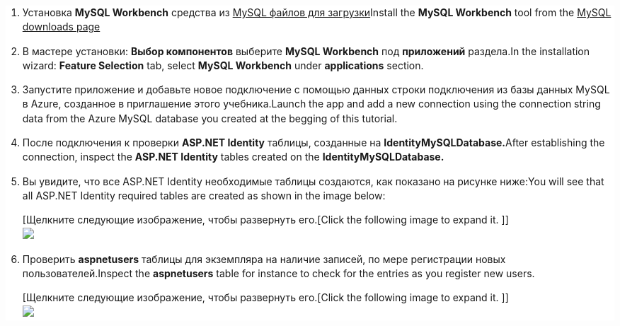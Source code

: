 1. <span data-ttu-id="ea97e-203">Установка **MySQL Workbench** средства из [MySQL файлов для загрузки](http://dev.mysql.com/downloads/windows/installer/)</span><span class="sxs-lookup"><span data-stu-id="ea97e-203">Install the **MySQL Workbench** tool from the [MySQL downloads page](http://dev.mysql.com/downloads/windows/installer/)</span></span>
2. <span data-ttu-id="ea97e-204">В мастере установки: **Выбор компонентов** выберите **MySQL Workbench** под **приложений** раздела.</span><span class="sxs-lookup"><span data-stu-id="ea97e-204">In the installation wizard: **Feature Selection** tab, select **MySQL Workbench** under **applications** section.</span></span>
3. <span data-ttu-id="ea97e-205">Запустите приложение и добавьте новое подключение с помощью данных строки подключения из базы данных MySQL в Azure, созданное в приглашение этого учебника.</span><span class="sxs-lookup"><span data-stu-id="ea97e-205">Launch the app and add a new connection using the connection string data from the Azure MySQL database you created at the begging of this tutorial.</span></span>
4. <span data-ttu-id="ea97e-206">После подключения к проверки **ASP.NET Identity** таблицы, созданные на **IdentityMySQLDatabase.**</span><span class="sxs-lookup"><span data-stu-id="ea97e-206">After establishing the connection, inspect the **ASP.NET Identity** tables created on the **IdentityMySQLDatabase.**</span></span>
5. <span data-ttu-id="ea97e-207">Вы увидите, что все ASP.NET Identity необходимые таблицы создаются, как показано на рисунке ниже:</span><span class="sxs-lookup"><span data-stu-id="ea97e-207">You will see that all ASP.NET Identity required tables are created as shown in the image below:</span></span>  
  
   <span data-ttu-id="ea97e-208">[Щелкните следующие изображение, чтобы развернуть его.</span><span class="sxs-lookup"><span data-stu-id="ea97e-208">[Click the following image to expand it.</span></span> <span data-ttu-id="ea97e-209">]</span><span class="sxs-lookup"><span data-stu-id="ea97e-209">]</span></span>  
    [![](aspnet-identity-using-mysql-storage-with-an-entityframework-mysql-provider/_static/image8.jpg)](aspnet-identity-using-mysql-storage-with-an-entityframework-mysql-provider/_static/image7.jpg)
6. <span data-ttu-id="ea97e-210">Проверить **aspnetusers** таблицы для экземпляра на наличие записей, по мере регистрации новых пользователей.</span><span class="sxs-lookup"><span data-stu-id="ea97e-210">Inspect the **aspnetusers** table for instance to check for the entries as you register new users.</span></span>  
  
   <span data-ttu-id="ea97e-211">[Щелкните следующие изображение, чтобы развернуть его.</span><span class="sxs-lookup"><span data-stu-id="ea97e-211">[Click the following image to expand it.</span></span> <span data-ttu-id="ea97e-212">]</span><span class="sxs-lookup"><span data-stu-id="ea97e-212">]</span></span>  
    [![](aspnet-identity-using-mysql-storage-with-an-entityframework-mysql-provider/_static/image26.png)](aspnet-identity-using-mysql-storage-with-an-entityframework-mysql-provider/_static/image25.png)
